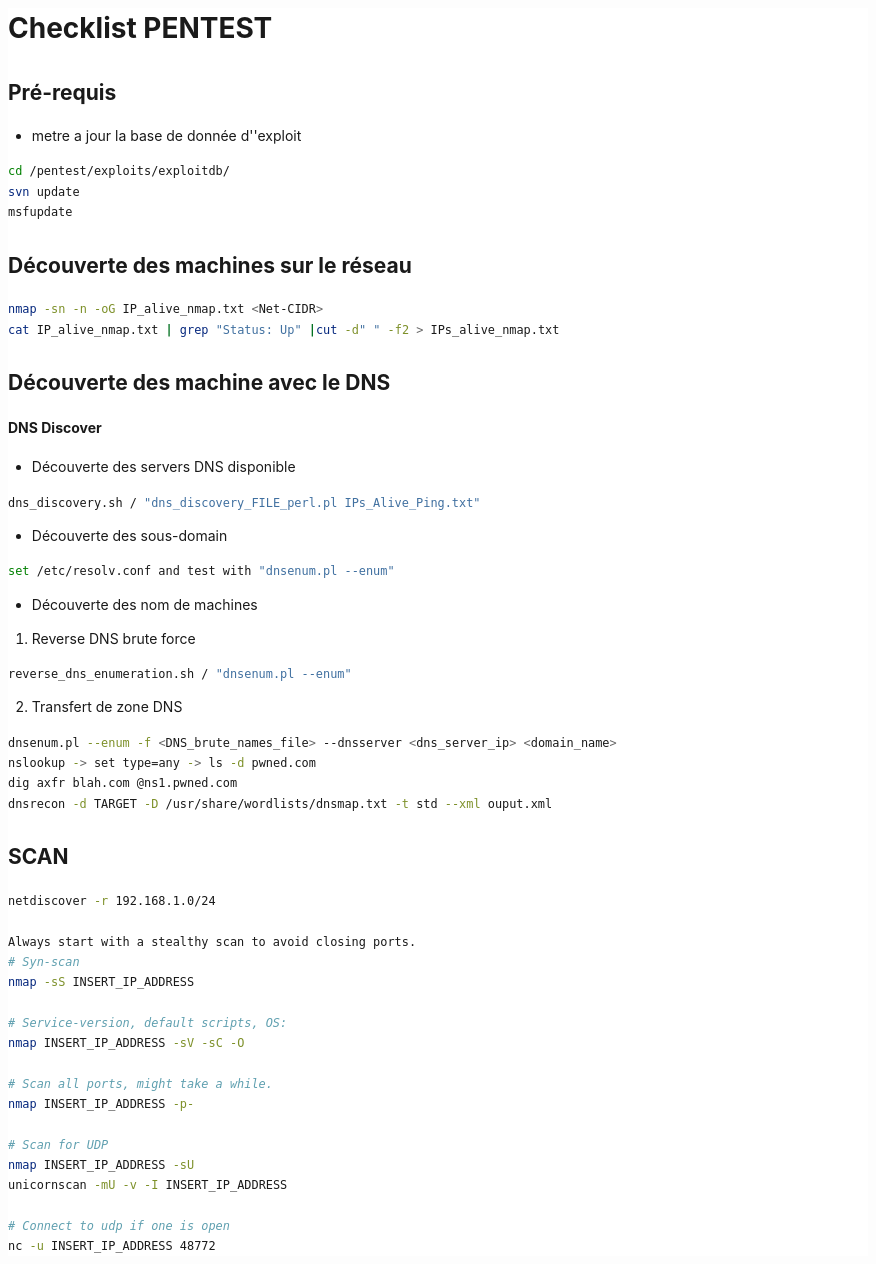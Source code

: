 
# Checklist PENTEST

 ## Pré-requis
 - metre a jour la base de donnée d''exploit
 
```bash
cd /pentest/exploits/exploitdb/
svn update
msfupdate
```

 ## Découverte des machines sur le réseau

 ```bash
nmap -sn -n -oG IP_alive_nmap.txt <Net-CIDR>
cat IP_alive_nmap.txt | grep "Status: Up" |cut -d" " -f2 > IPs_alive_nmap.txt
 ```
 
 ## Découverte des machine avec le DNS
#### DNS Discover
- Découverte des servers DNS disponible
```bash
dns_discovery.sh / "dns_discovery_FILE_perl.pl IPs_Alive_Ping.txt"
```     
- Découverte des sous-domain

```bash
set /etc/resolv.conf and test with "dnsenum.pl --enum"
```
- Découverte des nom de machines
1. Reverse DNS brute force
```bash
reverse_dns_enumeration.sh / "dnsenum.pl --enum"
```
2. Transfert de zone DNS
```bash
dnsenum.pl --enum -f <DNS_brute_names_file> --dnsserver <dns_server_ip> <domain_name>
nslookup -> set type=any -> ls -d pwned.com
dig axfr blah.com @ns1.pwned.com
dnsrecon -d TARGET -D /usr/share/wordlists/dnsmap.txt -t std --xml ouput.xml
```


 ## SCAN
 ```bash
netdiscover -r 192.168.1.0/24
 
 Always start with a stealthy scan to avoid closing ports.
# Syn-scan
nmap -sS INSERT_IP_ADDRESS

# Service-version, default scripts, OS:
nmap INSERT_IP_ADDRESS -sV -sC -O

# Scan all ports, might take a while.
nmap INSERT_IP_ADDRESS -p-

# Scan for UDP
nmap INSERT_IP_ADDRESS -sU
unicornscan -mU -v -I INSERT_IP_ADDRESS

# Connect to udp if one is open
nc -u INSERT_IP_ADDRESS 48772
 ```